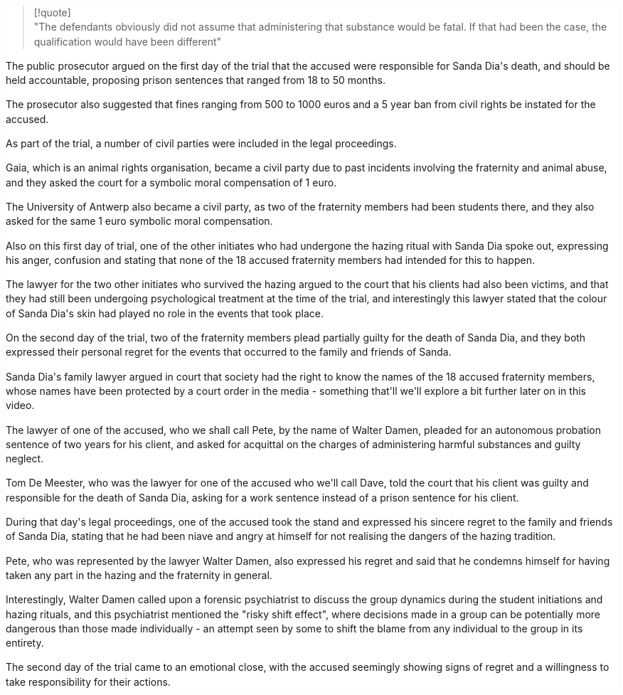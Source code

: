 >[!quote]   
>"The defendants obviously did not assume that administering that substance would be fatal. If that had been the case, the qualification would have been different"  
  
The public prosecutor argued on the first day of the trial that the accused were responsible for Sanda Dia's death, and should be held accountable, proposing prison sentences that ranged from 18 to 50 months.  
  
The prosecutor also suggested that fines ranging from 500 to 1000 euros and a 5 year ban from civil rights be instated for the accused.  
  
As part of the trial, a number of civil parties were included in the legal proceedings.  
  
Gaia, which is an animal rights organisation, became a civil party due to past incidents involving the fraternity and animal abuse, and they asked the court for a symbolic moral compensation of 1 euro.  
  
The University of Antwerp also became a civil party, as two of the fraternity members had been students there, and they also asked for the same 1 euro symbolic moral compensation.  
  
Also on this first day of trial, one of the other initiates who had undergone the hazing ritual with Sanda Dia spoke out, expressing his anger, confusion and stating that none of the 18 accused fraternity members had intended for this to happen.  
  
The lawyer for the two other initiates who survived the hazing argued to the court that his clients had also been victims, and that they had still been undergoing psychological treatment at the time of the trial, and interestingly this lawyer stated that the colour of Sanda Dia's skin had played no role in the events that took place.  
  
On the second day of the trial, two of the fraternity members plead partially guilty for the death of Sanda Dia, and they both expressed their personal regret for the events that occurred to the family and friends of Sanda.  
  
Sanda Dia's family lawyer argued in court that society had the right to know the names of the 18 accused fraternity members, whose names have been protected by a court order in the media - something that'll we'll explore a bit further later on in this video.  
  
The lawyer of one of the accused, who we shall call Pete, by the name of Walter Damen, pleaded for an autonomous probation sentence of two years for his client, and asked for acquittal on the charges of administering harmful substances and guilty neglect.  
  
Tom De Meester, who was the lawyer for one of the accused who we'll call Dave, told the court that his client was guilty and responsible for the death of Sanda Dia, asking for a work sentence instead of a prison sentence for his client.  
  
During that day's legal proceedings, one of the accused took the stand and expressed his sincere regret to the family and friends of Sanda Dia, stating that he had been niave and angry at himself for not realising the dangers of the hazing tradition.  
  
Pete, who was represented by the lawyer Walter Damen, also expressed his regret and said that he condemns himself for having taken any part in the hazing and the fraternity in general.  
  
Interestingly, Walter Damen called upon a forensic psychiatrist to discuss the group dynamics during the student initiations and hazing rituals, and this psychiatrist mentioned the "risky shift effect", where decisions made in a group can be potentially more dangerous than those made individually - an attempt seen by some to shift the blame from any individual to the group in its entirety.  
  
The second day of the trial came to an emotional close, with the accused seemingly showing signs of regret and a willingness to take responsibility for their actions.  
  